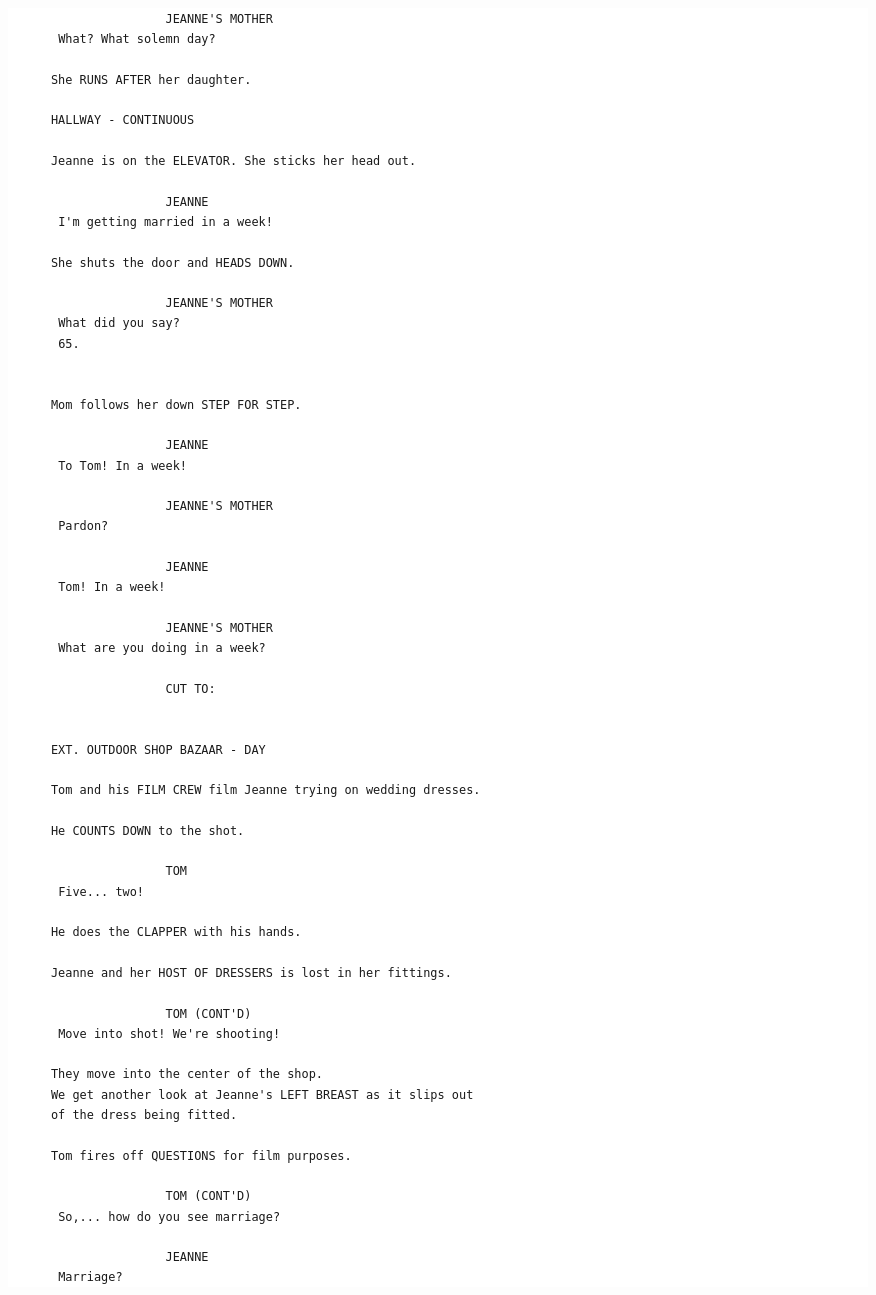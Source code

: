                           JEANNE'S MOTHER
           What? What solemn day?
                         
          She RUNS AFTER her daughter.
                         
          HALLWAY - CONTINUOUS
                         
          Jeanne is on the ELEVATOR. She sticks her head out.
                         
                          JEANNE
           I'm getting married in a week!
                         
          She shuts the door and HEADS DOWN.
                         
                          JEANNE'S MOTHER
           What did you say?
           65.
                         
                         
          Mom follows her down STEP FOR STEP.
                         
                          JEANNE
           To Tom! In a week!
                         
                          JEANNE'S MOTHER
           Pardon?
                         
                          JEANNE
           Tom! In a week!
                         
                          JEANNE'S MOTHER
           What are you doing in a week?
                         
                          CUT TO:
                         
                         
          EXT. OUTDOOR SHOP BAZAAR - DAY
                         
          Tom and his FILM CREW film Jeanne trying on wedding dresses.
                         
          He COUNTS DOWN to the shot.
                         
                          TOM
           Five... two!
                         
          He does the CLAPPER with his hands.
                         
          Jeanne and her HOST OF DRESSERS is lost in her fittings.
                         
                          TOM (CONT'D)
           Move into shot! We're shooting!
                         
          They move into the center of the shop.
          We get another look at Jeanne's LEFT BREAST as it slips out
          of the dress being fitted.
                         
          Tom fires off QUESTIONS for film purposes.
                         
                          TOM (CONT'D)
           So,... how do you see marriage?
                         
                          JEANNE
           Marriage?
                         